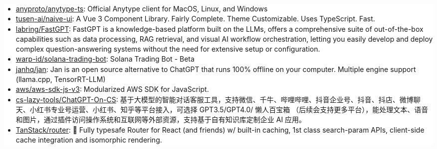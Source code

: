 * [anyproto/anytype-ts](https://github.com/anyproto/anytype-ts): Official Anytype client for MacOS, Linux, and Windows
* [tusen-ai/naive-ui](https://github.com/tusen-ai/naive-ui): A Vue 3 Component Library. Fairly Complete. Theme Customizable. Uses TypeScript. Fast.
* [labring/FastGPT](https://github.com/labring/FastGPT): FastGPT is a knowledge-based platform built on the LLMs, offers a comprehensive suite of out-of-the-box capabilities such as data processing, RAG retrieval, and visual AI workflow orchestration, letting you easily develop and deploy complex question-answering systems without the need for extensive setup or configuration.
* [warp-id/solana-trading-bot](https://github.com/warp-id/solana-trading-bot): Solana Trading Bot - Beta
* [janhq/jan](https://github.com/janhq/jan): Jan is an open source alternative to ChatGPT that runs 100% offline on your computer. Multiple engine support (llama.cpp, TensorRT-LLM)
* [aws/aws-sdk-js-v3](https://github.com/aws/aws-sdk-js-v3): Modularized AWS SDK for JavaScript.
* [cs-lazy-tools/ChatGPT-On-CS](https://github.com/cs-lazy-tools/ChatGPT-On-CS): 基于大模型的智能对话客服工具，支持微信、千牛、哔哩哔哩、抖音企业号、抖音、抖店、微博聊天、小红书专业号运营、小红书、知乎等平台接入，可选择 GPT3.5/GPT4.0/ 懒人百宝箱 （后续会支持更多平台），能处理文本、语音和图片，通过插件访问操作系统和互联网等外部资源，支持基于自有知识库定制企业 AI 应用。
* [TanStack/router](https://github.com/TanStack/router): 🤖 Fully typesafe Router for React (and friends) w/ built-in caching, 1st class search-param APIs, client-side cache integration and isomorphic rendering.
